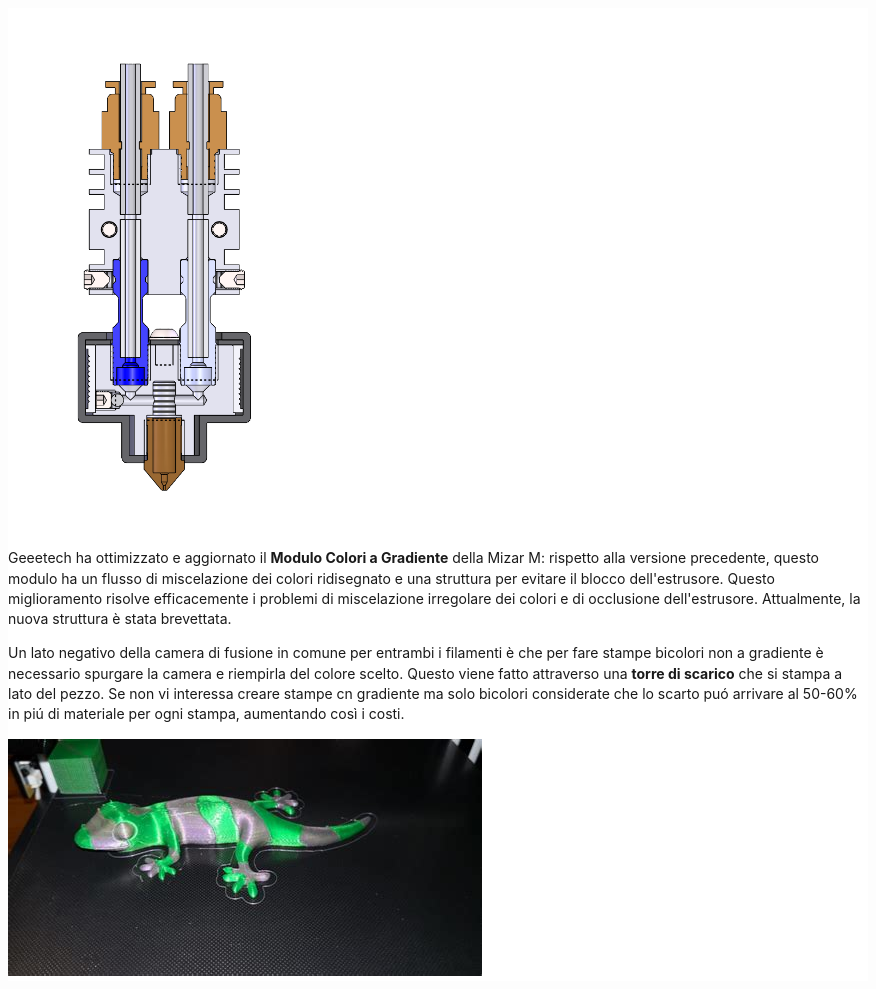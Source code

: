 ![Geeetech Mizar-M estrusore diagramma 2](images/Geeetech-Mizar-M-stampante-3D-3D-printer-estrusore-2.png)

Geeetech ha ottimizzato e aggiornato il **Modulo Colori a Gradiente** della Mizar M: rispetto alla versione precedente, questo modulo ha un flusso di miscelazione dei colori ridisegnato e una struttura per evitare il blocco dell'estrusore. Questo miglioramento risolve efficacemente i problemi di miscelazione irregolare dei colori e di occlusione dell'estrusore. Attualmente, la nuova struttura è stata brevettata.

Un lato negativo della camera di fusione in comune per entrambi i filamenti è che per fare stampe bicolori non a gradiente è necessario spurgare la camera e riempirla del colore scelto. Questo viene fatto attraverso una **torre di scarico** che si stampa a lato del pezzo. Se non vi interessa creare stampe cn gradiente ma solo bicolori considerate che lo scarto puó arrivare al 50-60% in piú di materiale per ogni stampa, aumentando così i costi.

![Geeetech A20M torre di scarico](images/Geeetech-A20M-geko.jpeg)
